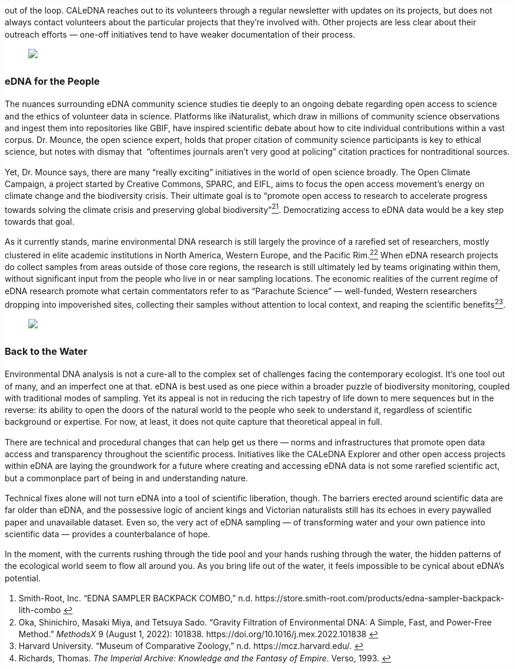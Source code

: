 out of the loop. CALeDNA reaches out to its volunteers through a regular newsletter with updates on its projects, but does not always contact volunteers about the particular projects that they’re involved with. Other projects are less clear about their outreach efforts — one-off initiatives tend to have weaker documentation of their process.</p><figure><img src="public/o0pz6a9ua3kb8epqtl5gb1ie85t2/water_dividers_transparent_5_200px.png" class="max-w-100" controls="false"></figure><p style="text-align:start"></p><h3 style="text-align:start" id="edna-for-the-people">eDNA for the People</h3><p style="text-align:start">The nuances surrounding eDNA community science studies tie deeply to an ongoing debate regarding open access to science and the ethics of volunteer data in science. Platforms like iNaturalist, which draw in millions of community science observations and ingest them into repositories like GBIF, have inspired scientific debate about how to cite individual contributions within a vast corpus. Dr. Mounce, the open science expert, holds that proper citation of community science participants is key to ethical science, but notes with dismay that&nbsp; “oftentimes journals aren’t very good at policing” citation practices for nontraditional sources.</p><p style="text-align:start">Yet, Dr. Mounce says, there are many “really exciting” initiatives in the world of open science broadly. The Open Climate Campaign, a project started by Creative Commons, SPARC, and EIFL, aims to focus the open access movement’s energy on climate change and the biodiversity crisis. Their ultimate goal is to “promote open access to research to accelerate progress towards solving the climate crisis and preserving global biodiversity”<a href="#fn21" id="fnef21" role="doc-noteref" data-turbo="false"><sup>21</sup></a>. Democratizing access to eDNA data would be a key step towards that goal.</p><p style="text-align:start">As it currently stands, marine environmental DNA research is still largely the province of a rarefied set of researchers, mostly clustered in elite academic institutions in North America, Western Europe, and the Pacific Rim.<a href="#fn22" id="fnef22" role="doc-noteref" data-turbo="false"><sup>22</sup></a> When eDNA research projects do collect samples from areas outside of those core regions, the research is still ultimately led by teams originating within them, without significant input from the people who live in or near sampling locations. The economic realities of the current regime of eDNA research promote what certain commentators refer to as “Parachute Science” — well-funded, Western researchers dropping into impoverished sites, collecting their samples without attention to local context, and reaping the scientific benefits<a href="#fn23" id="fnef23" role="doc-noteref" data-turbo="false"><sup>23</sup></a>.</p><figure><img src="public/2odwn70f4x593xmovzp0utczpxob/water_dividers_transparent_3_200px.png" class="max-w-100" controls="false"></figure><p style="text-align:start"></p><h3 style="text-align:start" id="back-to-the-water">Back to the Water</h3><p style="text-align:start">Environmental DNA analysis is not a cure-all to the complex set of challenges facing the contemporary ecologist. It’s one tool out of many, and an imperfect one at that. eDNA is best used as one piece within a broader puzzle of biodiversity monitoring, coupled with traditional modes of sampling. Yet its appeal is not in reducing the rich tapestry of life down to mere sequences but in the reverse: its ability to open the doors of the natural world to the people who seek to understand it, regardless of scientific background or expertise. For now, at least, it does not quite capture that theoretical appeal in full.</p><p style="text-align:start">There are technical and procedural changes that can help get us there — norms and infrastructures that promote open data access and transparency throughout the scientific process. Initiatives like the CALeDNA Explorer and other open access projects within eDNA are laying the groundwork for a future where creating and accessing eDNA data is not some rarefied scientific act, but a commonplace part of being in and understanding nature.&nbsp;</p><p style="text-align:start">Technical fixes alone will not turn eDNA into a tool of scientific liberation, though. The barriers erected around scientific data are far older than eDNA, and the possessive logic of ancient kings and Victorian naturalists still has its echoes in every paywalled paper and unavailable dataset. Even so, the very act of eDNA sampling — of transforming water and your own patience into scientific data — provides a counterbalance of hope.&nbsp;</p><p style="text-align:start">In the moment, with the currents rushing through the tide pool and your hands rushing through the water, the hidden patterns of the ecological world seem to flow all around you. As you bring life out of the water, it feels impossible to be cynical about eDNA’s potential.</p><ol>
<li id="fn1">Smith-Root, Inc. “EDNA SAMPLER BACKPACK COMBO,” n.d. https://store.smith-root.com/products/edna-sampler-backpack-lith-combo <a href="#fnef1" role="doc-backlink" data-turbo="false">↩︎︎</a>
</li>
<li id="fn2">Oka, Shinichiro, Masaki Miya, and Tetsuya Sado. “Gravity Filtration of Environmental DNA: A Simple, Fast, and Power-Free Method.” <em>MethodsX</em> 9 (August 1, 2022): 101838. https://doi.org/10.1016/j.mex.2022.101838 <a href="#fnef2" role="doc-backlink" data-turbo="false">↩︎︎</a>
</li>
<li id="fn3">Harvard University. “Museum of Comparative Zoology,” n.d. https://mcz.harvard.edu/. <a href="#fnef3" role="doc-backlink" data-turbo="false">↩︎︎</a>
</li>
<li id="fn4">Richards, Thomas. <em>The Imperial Archive: Knowledge and the Fantasy of Empire</em>. Verso, 1993. <a href="#fnef4" role="doc-backlink" data-turbo="false">↩︎︎</a>
</li>